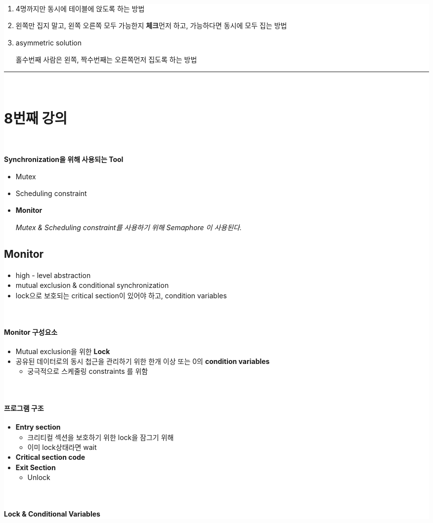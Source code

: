 1. 4명까지만 동시에 테이블에 앉도록 하는 방법

2. 왼쪽만 집지 말고, 왼쪽 오른쪽 모두 가능한지 **체크**먼저 하고, 가능하다면 동시에 모두 집는 방법

3. asymmetric solution

   홀수번째 사람은 왼쪽, 짝수번째는 오른쪽먼저 집도록 하는 방법



---



<br/> 

# 8번째 강의

<br/>

**Synchronization을 위해 사용되는 Tool**

- Mutex

- Scheduling constraint

- **Monitor**

   *Mutex & Scheduling constraint를 사용하기 위해 Semaphore 이 사용된다.*

## Monitor

- high - level abstraction
- mutual exclusion & conditional synchronization 
-  lock으로 보호되는 critical section이 있어야 하고, condition variables

<br/>

####  Monitor 구성요소

- Mutual exclusion을 위한 **Lock**
- 공유된 데이터로의 동시 첩근을 관리하기 위한 한개 이상 또는 0의 **condition variables**
  - 궁극적으로 스케줄링 constraints 를 위함

<br/>

#### 프로그램 구조

- **Entry section**
  - 크리티컬 섹션을 보호하기 위한 lock을 잠그기 위해
  - 이미 lock상태라면 wait
- **Critical section code**
- **Exit Section**
  - Unlock



<br/> 

#### Lock & Conditional Variables
